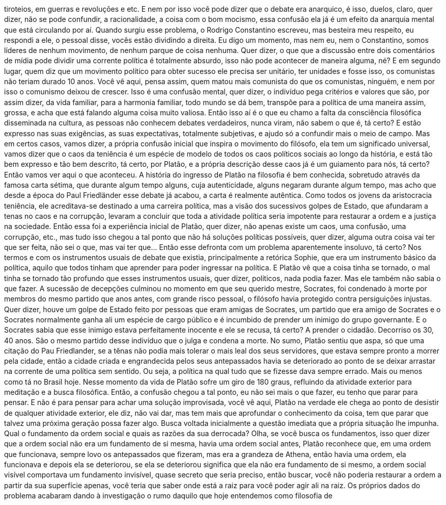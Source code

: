tiroteios, em guerras e revoluções e etc. E nem por isso você pode dizer que o debate era anarquico, é isso, duelos, claro, quer dizer, não se pode confundir, a racionalidade, a coisa com o bom mocismo, essa confusão ela já é um efeito da anarquia mental que está circulando por aí. Quando surgiu esse problema, o Rodrigo Constantino escreveu, mas besteira meu respeito, eu respondi a ele, o pessoal disse, vocês estão dividindo a direita. Eu digo um momento, mas nem eu, nem o Constantino, somos líderes de nenhum movimento, de nenhum parque de coisa nenhuma. Quer dizer, o que que a discussão entre dois comentários de mídia pode dividir uma corrente política é totalmente absurdo, isso não pode acontecer de maneira alguma, né? E em segundo lugar, quem diz que um movimento político para obter sucesso ele precisa ser unitário, ter unidades e fosse isso, os comunistas não teriam durado 10 anos. Você vê aqui, pensa assim, quem matou mais comunista do que os comunistas, ninguém, e nem por isso o comunismo deixou de crescer. Isso é uma confusão mental, quer dizer, o indivíduo pega critérios e valores que são, por assim dizer, da vida familiar, para a harmonia familiar, todo mundo se dá bem, transpõe para a política de uma maneira assim, grossa, e acha que está falando alguma coisa muito valiosa. Então isso aí é o que eu chamo a falta da consciência filosófica disseminada na cultura, as pessoas não conhecem debates verdadeiros, nunca viram, não sabem o que é, tá certo? E estão expresso nas suas exigências, as suas expectativas, totalmente subjetivas, e ajudo só a confundir mais o meio de campo. Mas em certos casos, vamos dizer, a própria confusão inicial que inspira o movimento do filósofo, ela tem um significado universal, vamos dizer que o caos da teniência é um espécie de modelo de todos os caos políticos sociais ao longo da história, e está tão bem expresso e tão bem descrito, tá certo, por Platão, e a própria descrição desse caos já é um guiamento para nós, tá certo? Então vamos ver aqui o que aconteceu. A história do ingresso de Platão na filosofia é bem conhecida, sobretudo através da famosa carta sétima, que durante algum tempo alguns, cuja autenticidade, alguns negaram durante algum tempo, mas acho que desde a época do Paul Friedländer esse debate já acabou, a carta é realmente autêntica. Como todos os jovens da aristocracia teniência, ele acreditava-se destinado a uma carreira política, mas a visão dos sucessivos golpes de Estado, que afundaram a tenas no caos e na corrupção, levaram a concluir que toda a atividade política seria impotente para restaurar a ordem e a justiça na sociedade. Então essa foi a experiência inicial de Platão, quer dizer, não apenas existe um caos, uma confusão, uma corrupção, etc., mas tudo isso chegou a tal ponto que não há soluções políticas possíveis, quer dizer, alguma outra coisa vai ter que ser feita, não sei o que, mas vai ter que... Então esse defronta com um problema aparentemente insoluvo, tá certo? Nos termos e com os instrumentos usuais de debate que existia, principalmente a retórica Sophie, que era um instrumento básico da política, aquilo que todos tinham que aprender para poder ingressar na política. E Platão vê que a coisa tinha se tornado, o mal tinha se tornado tão profundo que esses instrumentos usuais, quer dizer, políticos, nada podia fazer. Mas ele também não sabia o que fazer. A sucessão de decepções culminou no momento em que seu querido mestre, Socrates, foi condenado à morte por membros do mesmo partido que anos antes, com grande risco pessoal, o filósofo havia protegido contra persiguições injustas. Quer dizer, houve um golpe de Estado feito por pessoas que eram amigas de Socrates, um partido que era amigo de Socrates e o Socrates normalmente ganha ali um espécie de cargo público e é incumbido de prender um inimigo do grupo governante. E o Socrates sabia que esse inimigo estava perfeitamente inocente e ele se recusa, tá certo? A prender o cidadão. Decorriso os 30, 40 anos. São o mesmo partido desse indivíduo que o julga e condena a morte. No sumo, Platão sentiu que aspa, só que uma citação do Pau Friedlander, se a tênas não podia mais tolerar o mais leal dos seus servidores, que estava sempre pronto a morrer pela cidade, então a cidade criada e engrandecida pelos seus antepassados havia se deteriorado ao ponto de se deixar arrastar na corrente de uma política sem sentido. Ou seja, a política na qual tudo que se fizesse dava sempre errado. Mais ou menos como tá no Brasil hoje. Nesse momento da vida de Platão sofre um giro de 180 graus, refluindo da atividade exterior para meditação e a busca filosófica. Então, a confusão chegou a tal ponto, eu não sei mais o que fazer, eu tenho que parar para pensar. E não é para pensar para achar uma solução improvisada, você vê aqui, Platão na verdade ele chega ao ponto de desistir de qualquer atividade exterior, ele diz, não vai dar, mas tem mais que aprofundar o conhecimento da coisa, tem que parar que talvez uma próxima geração possa fazer algo. Busca voltada inicialmente a questão imediata que a própria situação lhe impunha. Qual o fundamento da ordem social e quais as razões da sua derrocada? Olha, se você busca os fundamentos, isso quer dizer que a ordem social não era um fundamento de si mesma, havia uma ordem social antes, Platão reconhece que, em uma ordem que funcionava, sempre lovo os antepassados que fizeram, mas era a grandeza de Athena, então havia uma ordem, ela funcionava e depois ela se deteriorou, se ela se deteriorou significa que ela não era fundamento de si mesmo, a ordem social visível comportava um fundamento invisível, quase secreto que seria preciso, então buscar, você não poderia restaurar a ordem a partir da sua superfície apenas, você teria que saber onde está a raiz para você poder agir ali na raiz. Os próprios dados do problema acabaram dando à investigação o rumo daquilo que hoje entendemos como filosofia de